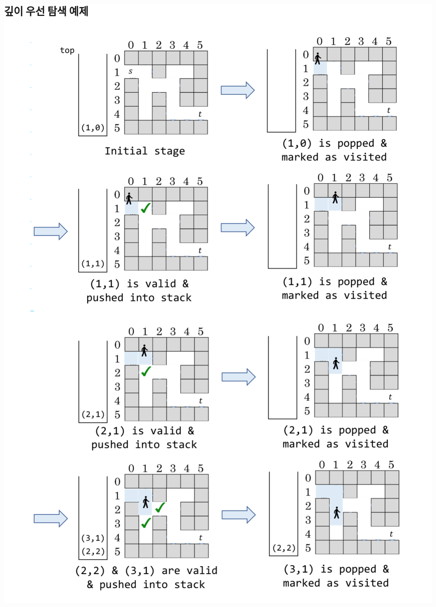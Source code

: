 ## 깊이 우선 탐색 예제

<p align="center">
<img src="/assets/img/blog/dfs_ex_1.png">
<img src="/assets/img/blog/dfs_ex_2.png">